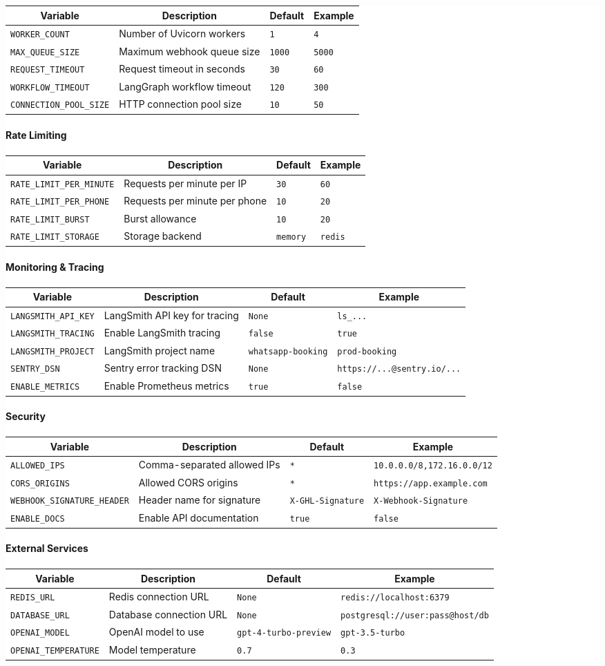 | Variable | Description | Default | Example |
|----------|-------------|---------|---------|
| `WORKER_COUNT` | Number of Uvicorn workers | `1` | `4` |
| `MAX_QUEUE_SIZE` | Maximum webhook queue size | `1000` | `5000` |
| `REQUEST_TIMEOUT` | Request timeout in seconds | `30` | `60` |
| `WORKFLOW_TIMEOUT` | LangGraph workflow timeout | `120` | `300` |
| `CONNECTION_POOL_SIZE` | HTTP connection pool size | `10` | `50` |

#### Rate Limiting

| Variable | Description | Default | Example |
|----------|-------------|---------|---------|
| `RATE_LIMIT_PER_MINUTE` | Requests per minute per IP | `30` | `60` |
| `RATE_LIMIT_PER_PHONE` | Requests per minute per phone | `10` | `20` |
| `RATE_LIMIT_BURST` | Burst allowance | `10` | `20` |
| `RATE_LIMIT_STORAGE` | Storage backend | `memory` | `redis` |

#### Monitoring & Tracing

| Variable | Description | Default | Example |
|----------|-------------|---------|---------|
| `LANGSMITH_API_KEY` | LangSmith API key for tracing | `None` | `ls_...` |
| `LANGSMITH_TRACING` | Enable LangSmith tracing | `false` | `true` |
| `LANGSMITH_PROJECT` | LangSmith project name | `whatsapp-booking` | `prod-booking` |
| `SENTRY_DSN` | Sentry error tracking DSN | `None` | `https://...@sentry.io/...` |
| `ENABLE_METRICS` | Enable Prometheus metrics | `true` | `false` |

#### Security

| Variable | Description | Default | Example |
|----------|-------------|---------|---------|
| `ALLOWED_IPS` | Comma-separated allowed IPs | `*` | `10.0.0.0/8,172.16.0.0/12` |
| `CORS_ORIGINS` | Allowed CORS origins | `*` | `https://app.example.com` |
| `WEBHOOK_SIGNATURE_HEADER` | Header name for signature | `X-GHL-Signature` | `X-Webhook-Signature` |
| `ENABLE_DOCS` | Enable API documentation | `true` | `false` |

#### External Services

| Variable | Description | Default | Example |
|----------|-------------|---------|---------|
| `REDIS_URL` | Redis connection URL | `None` | `redis://localhost:6379` |
| `DATABASE_URL` | Database connection URL | `None` | `postgresql://user:pass@host/db` |
| `OPENAI_MODEL` | OpenAI model to use | `gpt-4-turbo-preview` | `gpt-3.5-turbo` |
| `OPENAI_TEMPERATURE` | Model temperature | `0.7` | `0.3` |
